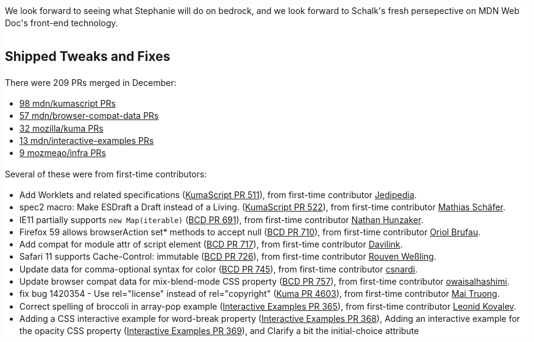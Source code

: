 We look forward to seeing what Stephanie will do on bedrock, and we look
forward to Schalk's fresh persepective on MDN Web Doc's front-end technology.

<a name="tweaks-dec-17">Shipped Tweaks and Fixes
---
There were 209 PRs merged in December:

- [98 mdn/kumascript PRs](https://github.com/mdn/kumascript/pulls?page=1&q=is:pr+is:closed+merged:"2017-12-01..2017-12-31"&utf8=✓)
- [57 mdn/browser-compat-data PRs](https://github.com/mdn/browser-compat-data/pulls?page=1&q=is:pr+is:closed+merged:"2017-12-01..2017-12-31"&utf8=✓)
- [32 mozilla/kuma PRs](https://github.com/mozilla/kuma/pulls?page=1&q=is:pr+is:closed+merged:"2017-12-01..2017-12-31"&utf8=✓)
- [13 mdn/interactive-examples PRs](https://github.com/mdn/interactive-examples/pulls?page=1&q=is:pr+is:closed+merged:"2017-12-01..2017-12-31"&utf8=✓)
- [9 mozmeao/infra PRs](https://github.com/mozmeao/infra/pulls?page=1&q=is:pr+is:closed+merged:"2017-12-01..2017-12-31"&utf8=✓)

Several of these were from first-time contributors:

- Add Worklets and related specifications
  ([KumaScript PR 511](https://github.com/mdn/kumascript/pull/511)),
  from first-time contributor
  [Jedipedia](https://github.com/Jedipedia).
- spec2 macro: Make ESDraft a Draft instead of a Living.
  ([KumaScript PR 522](https://github.com/mdn/kumascript/pull/522)),
  from first-time contributor
  [Mathias Schäfer](https://github.com/molily).
- IE11 partially supports `new Map(iterable)`
  ([BCD PR 691](https://github.com/mdn/browser-compat-data/pull/691)),
  from first-time contributor
  [Nathan Hunzaker](https://github.com/nhunzaker).
- Firefox 59 allows browserAction set* methods to accept null
  ([BCD PR 710](https://github.com/mdn/browser-compat-data/pull/710)),
  from first-time contributor
  [Oriol Brufau](https://github.com/Loirooriol).
- Add compat for module attr of script element
  ([BCD PR 717](https://github.com/mdn/browser-compat-data/pull/717)),
  from first-time contributor
  [Davilink](https://github.com/Davilink).
- Safari 11 supports Cache-Control: immutable
  ([BCD PR 726](https://github.com/mdn/browser-compat-data/pull/726)),
  from first-time contributor
  [Rouven Weßling](https://github.com/realityking).
- Update data for comma-optional syntax for color
  ([BCD PR 745](https://github.com/mdn/browser-compat-data/pull/745)),
  from first-time contributor
  [csnardi](https://github.com/csnardi).
- Update browser compat data for mix-blend-mode CSS property
  ([BCD PR 757](https://github.com/mdn/browser-compat-data/pull/757)),
  from first-time contributor
  [owaisalhashimi](https://github.com/owaisalhashimi).
- fix bug 1420354 - Use rel="license" instead of rel="copyright"
  ([Kuma PR 4603](https://github.com/mozilla/kuma/pull/4603)),
  from first-time contributor
  [Mai Truong](https://github.com/maiquynhtruong).
- Correct spelling of broccoli in array-pop example
  ([Interactive Examples PR 365](https://github.com/mdn/interactive-examples/pull/365)),
  from first-time contributor
  [Leonid Kovalev](https://github.com/normalhuman).
- Adding a CSS interactive example for word-break property
  ([Interactive Examples PR 368](https://github.com/mdn/interactive-examples/pull/368)),
  Adding an interactive example for the opacity CSS property
  ([Interactive Examples PR 369](https://github.com/mdn/interactive-examples/pull/369)),
  and Clarify a bit the initial-choice attribute